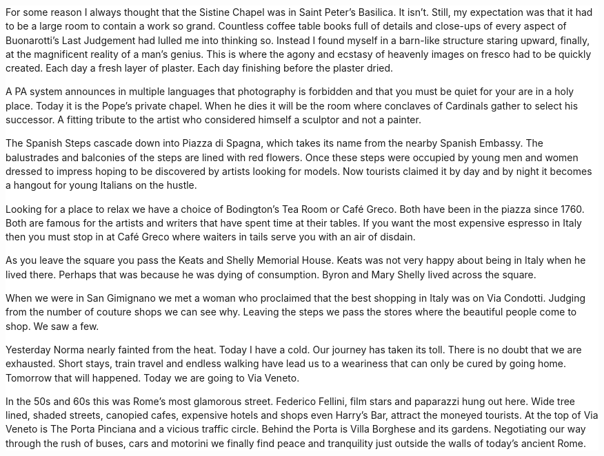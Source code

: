 For some reason I always thought that the Sistine Chapel was in Saint Peter’s Basilica. It isn’t. Still, my expectation was 
that it had to be a large room to contain a work so grand. Countless coffee table books full of details and close-ups of 
every aspect of Buonarotti’s Last Judgement had lulled me into thinking so. Instead I found myself in a barn-like 
structure staring upward, finally, at the magnificent reality of a man’s genius. This is where the agony and ecstasy of 
heavenly images on fresco had to be quickly created. Each day a fresh layer of plaster. Each day finishing before the 
plaster dried.

A PA system announces in multiple languages that photography is forbidden and that you must be quiet for your are 
in a holy place. Today it is the Pope’s private chapel. When he dies it will be the room where conclaves of Cardinals 
gather to select his successor. A fitting tribute to the artist who considered himself a sculptor and not a painter.

The Spanish Steps cascade down into Piazza di Spagna, which takes its name from the nearby Spanish Embassy. The 
balustrades and balconies of the steps are lined with red flowers. Once these steps were occupied by young men and 
women dressed to impress hoping to be discovered by artists looking for models. Now tourists claimed it by day and 
by night it becomes a hangout for young Italians on the hustle.

Looking for a place to relax we have a choice of Bodington’s Tea Room or Café Greco. Both have been in the piazza 
since 1760. Both are famous for the artists and writers that have spent time at their tables. If you want the most 
expensive espresso in Italy then you must stop in at Café Greco where waiters in tails serve you with an air of disdain.

As you leave the square you pass the Keats and Shelly Memorial House. Keats was not very happy about being in Italy 
when he lived there. Perhaps that was because he was dying of consumption. Byron and Mary Shelly lived across the 
square.

When we were in San Gimignano we met a woman who proclaimed that the best shopping in Italy was on Via 
Condotti. Judging from the number of couture shops we can see why. Leaving the steps we pass the stores where the 
beautiful people come to shop. We saw a few.

Yesterday Norma nearly fainted from the heat. Today I have a cold. Our journey has taken its toll. There is no doubt 
that we are exhausted. Short stays, train travel and endless walking have lead us to a weariness that can only be cured 
by going home. Tomorrow that will happened. Today we are going to Via Veneto.

In the 50s and 60s this was Rome’s most glamorous street. Federico Fellini, film stars and paparazzi hung out here. 
Wide tree lined, shaded streets, canopied cafes, expensive hotels and shops even Harry’s Bar, attract the moneyed 
tourists. 
At the top of Via Veneto is The Porta Pinciana and a vicious traffic circle. Behind the Porta is Villa Borghese and its 
gardens. Negotiating our way through the rush of buses, cars and motorini we finally find peace and tranquility just 
outside the walls of today’s ancient Rome.
